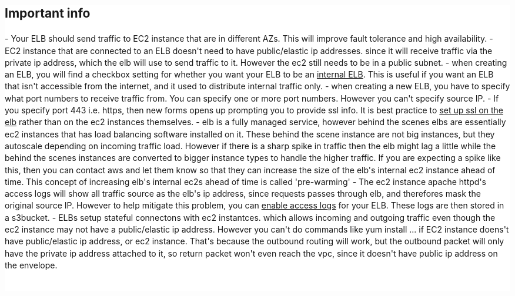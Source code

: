 
 


<h2>Important info</h2>
- Your ELB should send traffic to EC2 instance that are in different AZs. This will improve fault tolerance and high availability. 
- EC2 instance that are connected to an ELB doesn't need to have public/elastic ip addresses. since it will receive traffic via the private ip address, which the elb will use to send traffic to it. However the ec2 still needs to be in a public subnet. 
- when creating an ELB, you will find a checkbox setting for whether you want your ELB to be an <a href="https://docs.aws.amazon.com/ElasticLoadBalancing/latest/DeveloperGuide/elb-internal-load-balancers.html?icmpid=docs_elb_console">internal ELB</a>. This is useful if you want an ELB that isn't accessible from the internet, and it used to distribute internal traffic only. 
- when creating a new ELB, you have to specify what port numbers to receive traffic from. You can specify one or more port numbers. However you can't specify source IP. 
- If you specify port 443 i.e. https, then new forms opens up prompting you to provide ssl info. It is best practice to <a href="http://docs.aws.amazon.com/ElasticLoadBalancing/latest/DeveloperGuide/elb-create-https-ssl-load-balancer.html">set up ssl on the elb</a> rather than on the ec2 instances themselves.
- elb is a fully managed service, however behind the scenes elbs are essentially ec2 instances that has load balancing software installed on it. These behind the scene instance are not big instances, but they autoscale depending on incoming traffic load. However if there is a sharp spike in traffic then the elb might lag a little while the behind the scenes instances are converted to bigger instance types to handle the higher traffic. If you are expecting a spike like this, then you can contact aws and let them know so that they can increase the size of the elb's internal ec2 instance ahead of time. This concept of increasing elb's internal ec2s ahead of time is called 'pre-warming' 
- The ec2 instance apache httpd's access logs will show all traffic source as the elb's ip address, since requests passes through elb, and therefores mask the original source IP. However to help mitigate this problem, you can <a href="http://docs.aws.amazon.com/ElasticLoadBalancing/latest/DeveloperGuide/enable-access-logs.html">enable access logs</a> for your ELB. These logs are then stored in a s3bucket.
- ELBs setup stateful connectons with ec2 instantces. which allows incoming and outgoing traffic even though the ec2 instance may not have a public/elastic ip address. However you can't do commands like yum install ... if EC2 instance doens't have public/elastic ip address, or ec2 instance. That's because the outbound routing will work, but the outbound packet will only have the private ip address attached to it, so return packet won't even reach the vpc, since it doesn't have public ip address on the envelope.      


&nbsp;